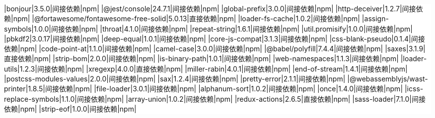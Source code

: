 |bonjour|3.5.0|间接依赖|npm|
|@jest/console|24.7.1|间接依赖|npm|
|global-prefix|3.0.0|间接依赖|npm|
|http-deceiver|1.2.7|间接依赖|npm|
|@fortawesome/fontawesome-free-solid|5.0.13|直接依赖|npm|
|loader-fs-cache|1.0.2|间接依赖|npm|
|assign-symbols|1.0.0|间接依赖|npm|
|throat|4.1.0|间接依赖|npm|
|repeat-string|1.6.1|间接依赖|npm|
|util.promisify|1.0.0|间接依赖|npm|
|pbkdf2|3.0.17|间接依赖|npm|
|deep-equal|1.0.1|间接依赖|npm|
|core-js-compat|3.1.3|间接依赖|npm|
|css-blank-pseudo|0.1.4|间接依赖|npm|
|code-point-at|1.1.0|间接依赖|npm|
|camel-case|3.0.0|间接依赖|npm|
|@babel/polyfill|7.4.4|间接依赖|npm|
|saxes|3.1.9|直接依赖|npm|
|strip-bom|2.0.0|间接依赖|npm|
|is-binary-path|1.0.1|间接依赖|npm|
|web-namespaces|1.1.3|间接依赖|npm|
|loader-utils|1.2.3|间接依赖|npm|
|xregexp|4.0.0|直接依赖|npm|
|miller-rabin|4.0.1|间接依赖|npm|
|end-of-stream|1.4.1|间接依赖|npm|
|postcss-modules-values|2.0.0|间接依赖|npm|
|sax|1.2.4|间接依赖|npm|
|pretty-error|2.1.1|间接依赖|npm|
|@webassemblyjs/wast-printer|1.8.5|间接依赖|npm|
|file-loader|3.0.1|间接依赖|npm|
|alphanum-sort|1.0.2|间接依赖|npm|
|once|1.4.0|间接依赖|npm|
|icss-replace-symbols|1.1.0|间接依赖|npm|
|array-union|1.0.2|间接依赖|npm|
|redux-actions|2.6.5|直接依赖|npm|
|sass-loader|7.1.0|间接依赖|npm|
|strip-eof|1.0.0|间接依赖|npm|